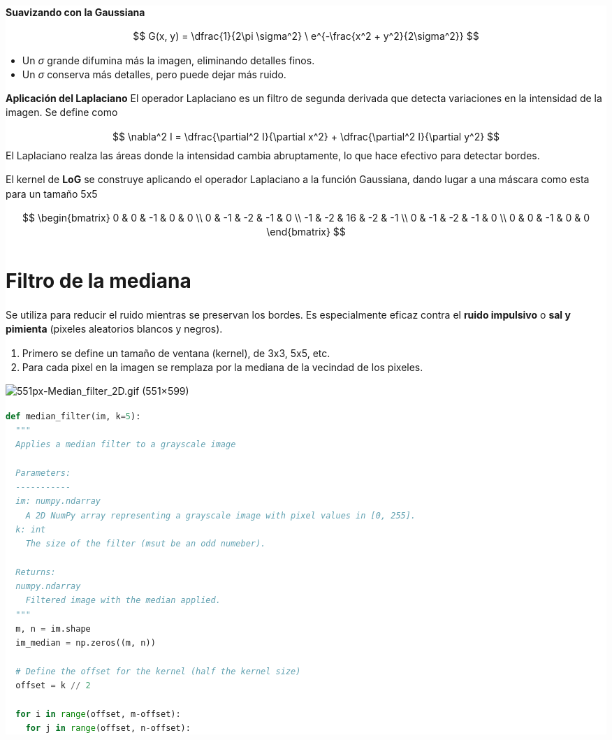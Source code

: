 **Suavizando con la Gaussiana**

$$
G(x, y) = \dfrac{1}{2\pi \sigma^2} \ e^{-\frac{x^2 + y^2}{2\sigma^2}}
$$
- Un $\sigma$ grande difumina más la imagen, eliminando detalles finos.
- Un $\sigma$ conserva más detalles, pero puede dejar más ruido.

**Aplicación del Laplaciano**
El operador Laplaciano es un filtro de segunda derivada que detecta variaciones en la intensidad de la imagen. Se define como

$$
\nabla^2 I = \dfrac{\partial^2 I}{\partial x^2} + \dfrac{\partial^2 I}{\partial y^2}
$$
El Laplaciano realza las áreas donde la intensidad cambia abruptamente, lo que hace efectivo para detectar bordes.


El kernel de **LoG** se construye aplicando el operador Laplaciano a la función Gaussiana, dando lugar a una máscara como esta para un tamaño 5x5

$$
\begin{bmatrix} 
0 & 0 & -1 & 0 & 0 \\ 
0 & -1 & -2 & -1 & 0 \\ 
-1 & -2 & 16 & -2 & -1 \\ 
0 & -1 & -2 & -1 & 0 \\ 
0 & 0 & -1 & 0 & 0 
\end{bmatrix}
$$

# Filtro de la mediana

Se utiliza para reducir el ruido mientras se preservan los bordes. Es especialmente eficaz contra el **ruido impulsivo** o **sal y pimienta** (pixeles aleatorios blancos y negros).

1. Primero se define un tamaño de ventana (kernel), de 3x3, 5x5, etc.
2. Para cada pixel en la imagen se remplaza por la mediana de la vecindad de los pixeles.

![551px-Median_filter_2D.gif (551×599)](https://upload.wikimedia.org/wikipedia/commons/thumb/a/ae/Median_filter_2D.gif/551px-Median_filter_2D.gif)


```python
def median_filter(im, k=5):
  """
  Applies a median filter to a grayscale image

  Parameters:
  -----------
  im: numpy.ndarray
    A 2D NumPy array representing a grayscale image with pixel values in [0, 255].
  k: int
    The size of the filter (msut be an odd numeber).

  Returns:
  numpy.ndarray
    Filtered image with the median applied.
  """
  m, n = im.shape
  im_median = np.zeros((m, n))

  # Define the offset for the kernel (half the kernel size)
  offset = k // 2

  for i in range(offset, m-offset):
    for j in range(offset, n-offset):
```